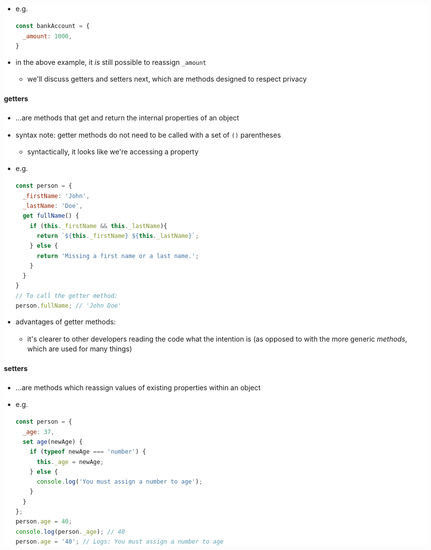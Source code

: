   * e.g.

    ```javascript
    const bankAccount = {
      _amount: 1000,
    }
    ```

  * in the above example, it *is* still possible to reassign `_amount`

    * we'll discuss getters and setters next, which are methods designed to respect privacy



#### getters

* ...are methods that get and return the internal properties of an object

* syntax note: getter methods do not need to be called with a set of `()` parentheses

  * syntactically, it looks like we're accessing a property

* e.g.

  ```javascript
  const person = {
    _firstName: 'John',
    _lastName: 'Doe',
    get fullName() {
      if (this._firstName && this._lastName){
        return `${this._firstName} ${this._lastName}`;
      } else {
        return 'Missing a first name or a last name.';
      }
    }
  }
  // To call the getter method: 
  person.fullName; // 'John Doe'
  ```

  

* advantages of getter methods:

  * it's clearer to other developers reading the code what the intention is (as opposed to with the more generic *methods*, which are used for many things)



#### setters

* ...are methods which reassign values of existing properties within an object

* e.g.

  ```javascript
  const person = {
    _age: 37,
    set age(newAge) {
      if (typeof newAge === 'number') {
        this._age = newAge;
      } else {
        console.log('You must assign a number to age');
      }
    }
  };
  person.age = 40;
  console.log(person._age); // 40
  person.age = '40'; // Logs: You must assign a number to age
  ```
